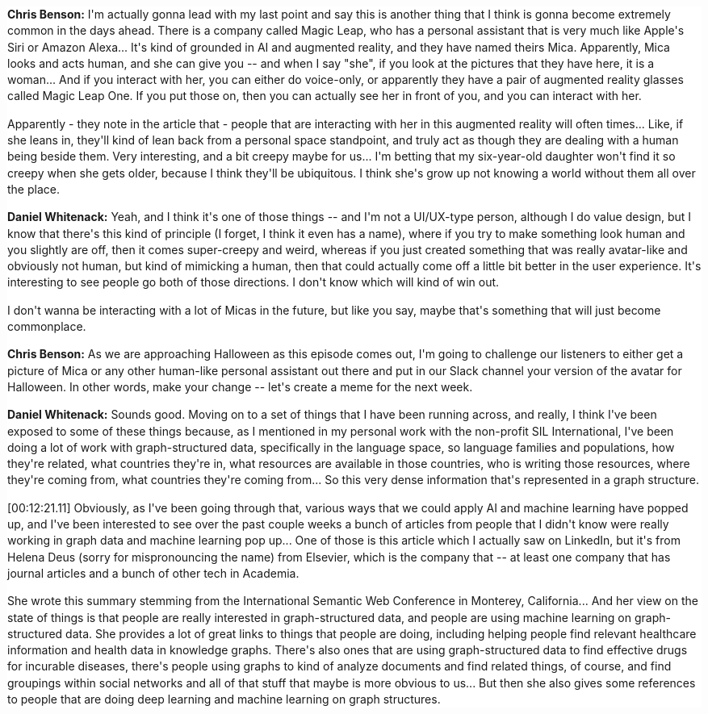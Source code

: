 **Chris Benson:** I'm actually gonna lead with my last point and say this is another thing that I think is gonna become extremely common in the days ahead. There is a company called Magic Leap, who has a personal assistant that is very much like Apple's Siri or Amazon Alexa... It's kind of grounded in AI and augmented reality, and they have named theirs Mica. Apparently, Mica looks and acts human, and she can give you -- and when I say "she", if you look at the pictures that they have here, it is a woman... And if you interact with her, you can either do voice-only, or apparently they have a pair of augmented reality glasses called Magic Leap One. If you put those on, then you can actually see her in front of you, and you can interact with her.

Apparently - they note in the article that - people that are interacting with her in this augmented reality will often times... Like, if she leans in, they'll kind of lean back from a personal space standpoint, and truly act as though they are dealing with a human being beside them. Very interesting, and a bit creepy maybe for us... I'm betting that my six-year-old daughter won't find it so creepy when she gets older, because I think they'll be ubiquitous. I think she's grow up not knowing a world without them all over the place.

**Daniel Whitenack:** Yeah, and I think it's one of those things -- and I'm not a UI/UX-type person, although I do value design, but I know that there's this kind of principle (I forget, I think it even has a name), where if you try to make something look human and you slightly are off, then it comes super-creepy and weird, whereas if you just created something that was really avatar-like and obviously not human, but kind of mimicking a human, then that could actually come off a little bit better in the user experience. It's interesting to see people go both of those directions. I don't know which will kind of win out.

I don't wanna be interacting with a lot of Micas in the future, but like you say, maybe that's something that will just become commonplace.

**Chris Benson:** As we are approaching Halloween as this episode comes out, I'm going to challenge our listeners to either get a picture of Mica or any other human-like personal assistant out there and put in our Slack channel your version of the avatar for Halloween. In other words, make your change -- let's create a meme for the next week.

**Daniel Whitenack:** Sounds good. Moving on to a set of things that I have been running across, and really, I think I've been exposed to some of these things because, as I mentioned in my personal work with the non-profit SIL International, I've been doing a lot of work with graph-structured data, specifically in the language space, so language families and populations, how they're related, what countries they're in, what resources are available in those countries, who is writing those resources, where they're coming from, what countries they're coming from... So this very dense information that's represented in a graph structure.

\[00:12:21.11\] Obviously, as I've been going through that, various ways that we could apply AI and machine learning have popped up, and I've been interested to see over the past couple weeks a bunch of articles from people that I didn't know were really working in graph data and machine learning pop up... One of those is this article which I actually saw on LinkedIn, but it's from Helena Deus (sorry for mispronouncing the name) from Elsevier, which is the company that -- at least one company that has journal articles and a bunch of other tech in Academia.

She wrote this summary stemming from the International Semantic Web Conference in Monterey, California... And her view on the state of things is that people are really interested in graph-structured data, and people are using machine learning on graph-structured data. She provides a lot of great links to things that people are doing, including helping people find relevant healthcare information and health data in knowledge graphs. There's also ones that are using graph-structured data to find effective drugs for incurable diseases, there's people using graphs to kind of analyze documents and find related things, of course, and find groupings within social networks and all of that stuff that maybe is more obvious to us... But then she also gives some references to people that are doing deep learning and machine learning on graph structures.
